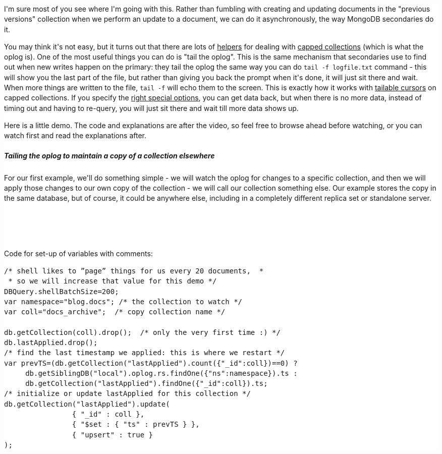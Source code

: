 I'm sure most of you see where I'm going with this.  Rather than fumbling with creating and updating documents in the "previous versions" collection when we perform an update to a document, we can do it asynchronously, the way MongoDB secondaries do it.

You may think it's not easy, but it turns out that there are lots of [helpers](http://docs.mongodb.org/manual/reference/method/cursor.addOption/) for dealing with [capped collections](http://docs.mongodb.org/manual/core/capped-collections/) (which is what the oplog is).  One of the most useful things you can do is "tail the oplog".  This is the same mechanism that secondaries use to find out when new writes happen on the primary: they tail the oplog the same way you can do `tail -f logfile.txt` command - this will show you the last part of the file, but rather than giving you back the prompt when it's done, it will just sit there and wait.  When more things are written to the file, `tail -f` will echo them to the screen.   This is exactly how it works with [tailable cursors](http://docs.mongodb.org/manual/reference/method/cursor.addOption/#example) on capped collections.  If you specify the [right special options](http://docs.mongodb.org/meta-driver/latest/legacy/mongodb-wire-protocol/?pageVersion=106#op-query), you can get data back, but when there is no more data, instead of timing out and having to re-query, you will just sit there and wait till more data shows up.

Here is a little demo.  The code and explanations are after the video, so feel free to browse ahead before watching, or you can watch first and read the explanations after.

##### Tailing the oplog to maintain a copy of a collection elsewhere
For our first example, we'll do something simple - we will watch the oplog for changes to a specific collection, and then we will apply those changes to our own copy of the collection - we will call our collection something else.  Our example stores the copy in the same database, but of course, it could be anywhere else, including in a completely different replica set or standalone server.

<pre>
<script src="https://google-code-prettify.googlecode.com/svn/loader/run_prettify.js"></script>
<iframe width="560" height="315" src="//www.youtube.com/embed/U-MVlb0cRHU" frameborder="0" allowfullscreen></iframe>
</pre>

Code for set-up of variables with comments:

<pre class="prettyprint lang-js">
/* shell likes to ”page” things for us every 20 documents,  *
 * so we will increase that value for this demo */
DBQuery.shellBatchSize=200;
var namespace="blog.docs"; /* the collection to watch */ 
var coll="docs_archive";  /* copy collection name */

db.getCollection(coll).drop();  /* only the very first time :) */
db.lastApplied.drop();
/* find the last timestamp we applied: this is where we restart */
var prevTS=(db.getCollection("lastApplied").count({"_id":coll})==0) ?
     db.getSiblingDB("local").oplog.rs.findOne({"ns":namespace}).ts :
     db.getCollection("lastApplied").findOne({"_id":coll}).ts;
/* initialize or update lastApplied for this collection */
db.getCollection("lastApplied").update(
                { "_id" : coll }, 
                { "$set : { "ts" : prevTS } },
                { "upsert" : true }
);
</pre>
